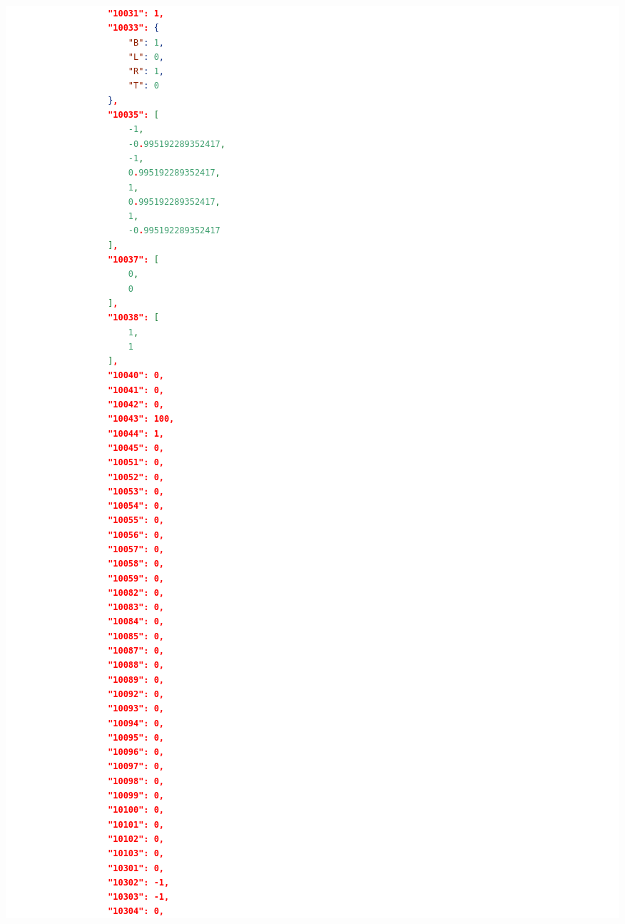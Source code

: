 ```json
                    "10031": 1,  
                    "10033": {  
                        "B": 1,  
                        "L": 0,  
                        "R": 1,  
                        "T": 0  
                    },  
                    "10035": [  
                        -1,  
                        -0.995192289352417,  
                        -1,  
                        0.995192289352417,  
                        1,  
                        0.995192289352417,  
                        1,  
                        -0.995192289352417  
                    ],  
                    "10037": [  
                        0,  
                        0  
                    ],  
                    "10038": [  
                        1,  
                        1  
                    ],  
                    "10040": 0,  
                    "10041": 0,  
                    "10042": 0,  
                    "10043": 100,  
                    "10044": 1,  
                    "10045": 0,  
                    "10051": 0,  
                    "10052": 0,  
                    "10053": 0,  
                    "10054": 0,  
                    "10055": 0,  
                    "10056": 0,  
                    "10057": 0,  
                    "10058": 0,  
                    "10059": 0,  
                    "10082": 0,  
                    "10083": 0,  
                    "10084": 0,  
                    "10085": 0,  
                    "10087": 0,  
                    "10088": 0,  
                    "10089": 0,  
                    "10092": 0,  
                    "10093": 0,  
                    "10094": 0,  
                    "10095": 0,  
                    "10096": 0,  
                    "10097": 0,  
                    "10098": 0,  
                    "10099": 0,  
                    "10100": 0,  
                    "10101": 0,  
                    "10102": 0,  
                    "10103": 0,  
                    "10301": 0,  
                    "10302": -1,  
                    "10303": -1,  
                    "10304": 0,  
```